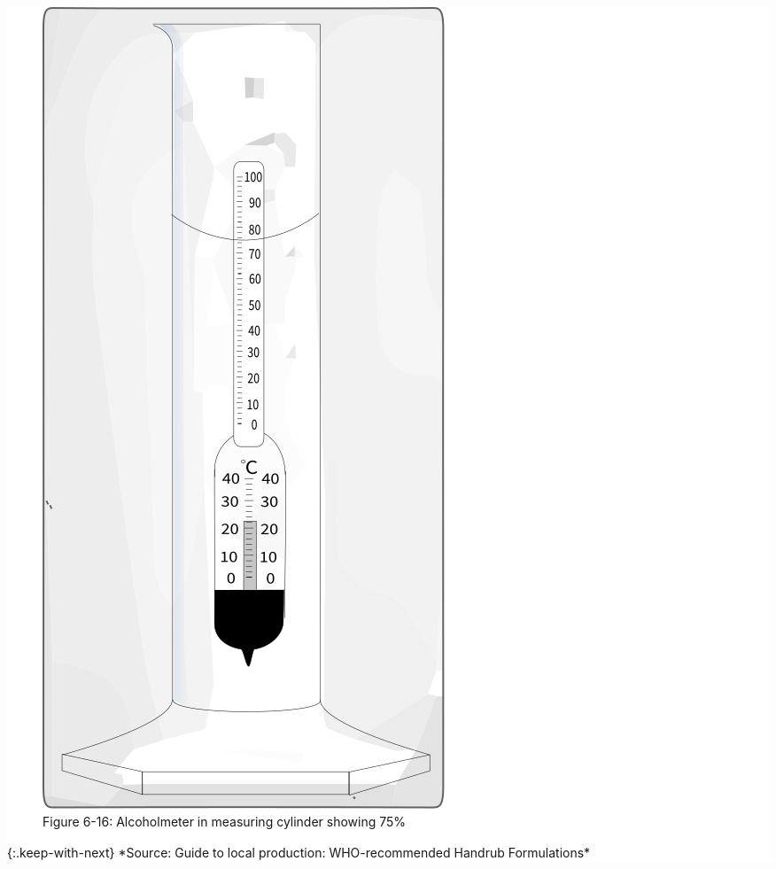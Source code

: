 
<figure>
	<img src="images/6-16.svg" alt="Figure 6-16: Alcoholmeter in measuring cylinder showing 75%">
	<figcaption>Figure 6-16: Alcoholmeter in measuring cylinder showing 75%
</figcaption>
</figure>
{:.keep-with-next}
*Source: Guide to local production: WHO-recommended Handrub Formulations*
